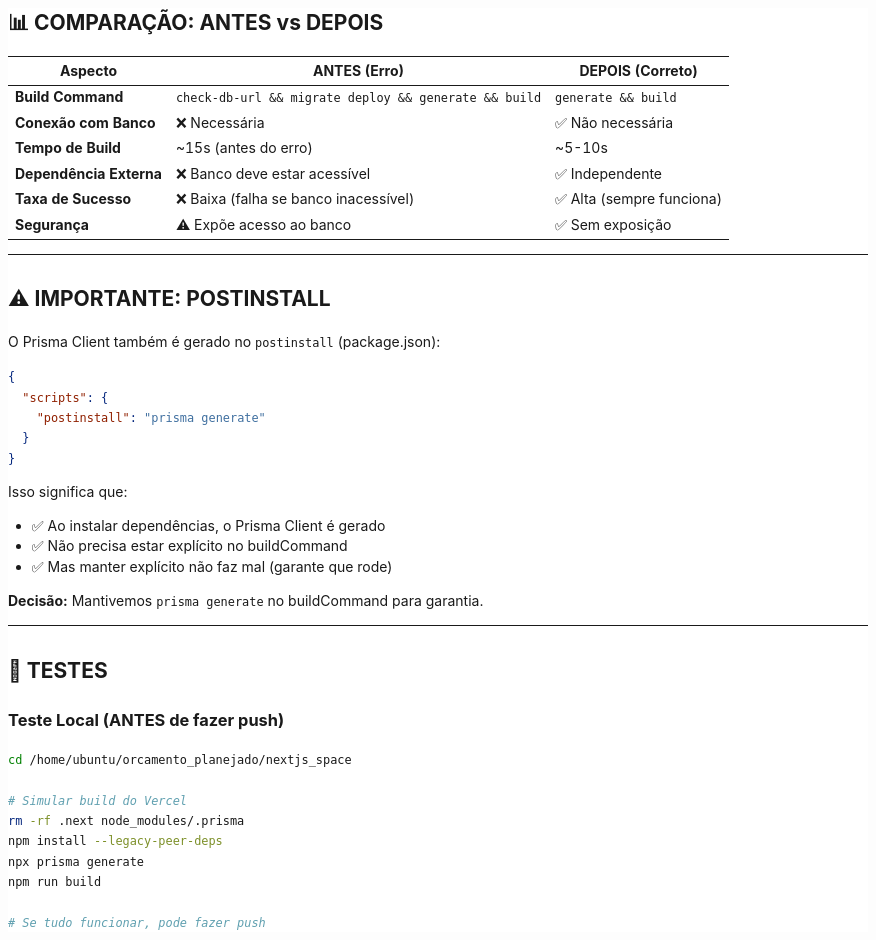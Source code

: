 
## 📊 COMPARAÇÃO: ANTES vs DEPOIS

| Aspecto | ANTES (Erro) | DEPOIS (Correto) |
|---------|--------------|------------------|
| **Build Command** | `check-db-url && migrate deploy && generate && build` | `generate && build` |
| **Conexão com Banco** | ❌ Necessária | ✅ Não necessária |
| **Tempo de Build** | ~15s (antes do erro) | ~5-10s |
| **Dependência Externa** | ❌ Banco deve estar acessível | ✅ Independente |
| **Taxa de Sucesso** | ❌ Baixa (falha se banco inacessível) | ✅ Alta (sempre funciona) |
| **Segurança** | ⚠️ Expõe acesso ao banco | ✅ Sem exposição |

---

## ⚠️ IMPORTANTE: POSTINSTALL

O Prisma Client também é gerado no `postinstall` (package.json):

```json
{
  "scripts": {
    "postinstall": "prisma generate"
  }
}
```

Isso significa que:
- ✅ Ao instalar dependências, o Prisma Client é gerado
- ✅ Não precisa estar explícito no buildCommand
- ✅ Mas manter explícito não faz mal (garante que rode)

**Decisão:** Mantivemos `prisma generate` no buildCommand para garantia.

---

## 🧪 TESTES

### Teste Local (ANTES de fazer push)

```bash
cd /home/ubuntu/orcamento_planejado/nextjs_space

# Simular build do Vercel
rm -rf .next node_modules/.prisma
npm install --legacy-peer-deps
npx prisma generate
npm run build

# Se tudo funcionar, pode fazer push
```
